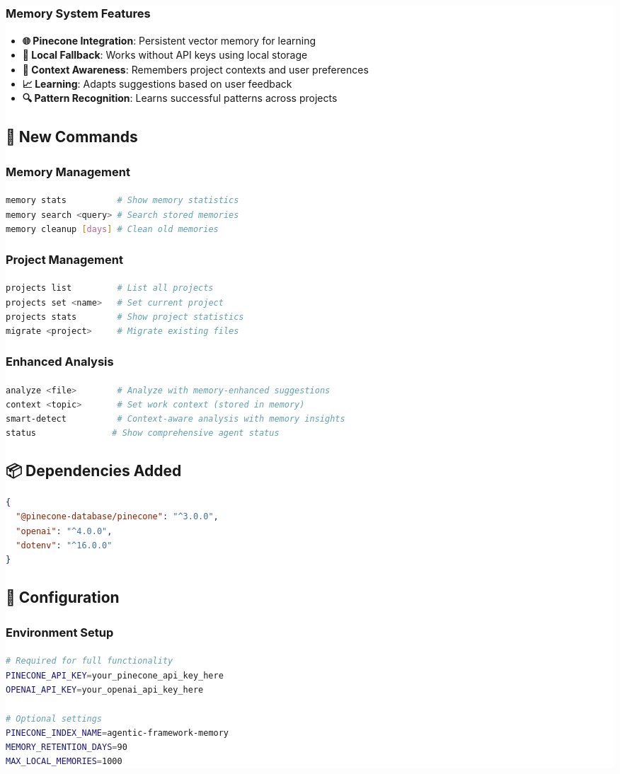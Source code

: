 ### **Memory System Features**
- **🌐 Pinecone Integration**: Persistent vector memory for learning
- **🔄 Local Fallback**: Works without API keys using local storage
- **🎯 Context Awareness**: Remembers project contexts and user preferences
- **📈 Learning**: Adapts suggestions based on user feedback
- **🔍 Pattern Recognition**: Learns successful patterns across projects

## 🚀 **New Commands**

### **Memory Management**
```bash
memory stats          # Show memory statistics
memory search <query> # Search stored memories
memory cleanup [days] # Clean old memories
```

### **Project Management**
```bash
projects list         # List all projects
projects set <name>   # Set current project
projects stats        # Show project statistics
migrate <project>     # Migrate existing files
```

### **Enhanced Analysis**
```bash
analyze <file>        # Analyze with memory-enhanced suggestions
context <topic>       # Set work context (stored in memory)
smart-detect          # Context-aware analysis with memory insights
status               # Show comprehensive agent status
```

## 📦 **Dependencies Added**

```json
{
  "@pinecone-database/pinecone": "^3.0.0",
  "openai": "^4.0.0",
  "dotenv": "^16.0.0"
}
```

## 🔧 **Configuration**

### **Environment Setup**
```bash
# Required for full functionality
PINECONE_API_KEY=your_pinecone_api_key_here
OPENAI_API_KEY=your_openai_api_key_here

# Optional settings
PINECONE_INDEX_NAME=agentic-framework-memory
MEMORY_RETENTION_DAYS=90
MAX_LOCAL_MEMORIES=1000
```
